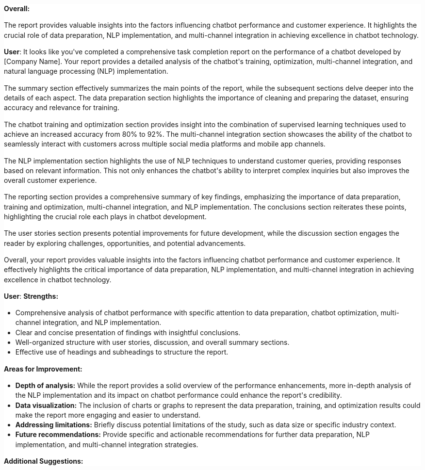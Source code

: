 **Overall:**

The report provides valuable insights into the factors influencing chatbot performance and customer experience. It highlights the crucial role of data preparation, NLP implementation, and multi-channel integration in achieving excellence in chatbot technology.

**User**: It looks like you've completed a comprehensive task completion report on the performance of a chatbot developed by [Company Name]. Your report provides a detailed analysis of the chatbot's training, optimization, multi-channel integration, and natural language processing (NLP) implementation.

The summary section effectively summarizes the main points of the report, while the subsequent sections delve deeper into the details of each aspect. The data preparation section highlights the importance of cleaning and preparing the dataset, ensuring accuracy and relevance for training.

The chatbot training and optimization section provides insight into the combination of supervised learning techniques used to achieve an increased accuracy from 80% to 92%. The multi-channel integration section showcases the ability of the chatbot to seamlessly interact with customers across multiple social media platforms and mobile app channels.

The NLP implementation section highlights the use of NLP techniques to understand customer queries, providing responses based on relevant information. This not only enhances the chatbot's ability to interpret complex inquiries but also improves the overall customer experience.

The reporting section provides a comprehensive summary of key findings, emphasizing the importance of data preparation, training and optimization, multi-channel integration, and NLP implementation. The conclusions section reiterates these points, highlighting the crucial role each plays in chatbot development.

The user stories section presents potential improvements for future development, while the discussion section engages the reader by exploring challenges, opportunities, and potential advancements.

Overall, your report provides valuable insights into the factors influencing chatbot performance and customer experience. It effectively highlights the critical importance of data preparation, NLP implementation, and multi-channel integration in achieving excellence in chatbot technology.

**User**: **Strengths:**

* Comprehensive analysis of chatbot performance with specific attention to data preparation, chatbot optimization, multi-channel integration, and NLP implementation.
* Clear and concise presentation of findings with insightful conclusions.
* Well-organized structure with user stories, discussion, and overall summary sections.
* Effective use of headings and subheadings to structure the report.

**Areas for Improvement:**

* **Depth of analysis:** While the report provides a solid overview of the performance enhancements, more in-depth analysis of the NLP implementation and its impact on chatbot performance could enhance the report's credibility.
* **Data visualization:** The inclusion of charts or graphs to represent the data preparation, training, and optimization results could make the report more engaging and easier to understand.
* **Addressing limitations:** Briefly discuss potential limitations of the study, such as data size or specific industry context.
* **Future recommendations:** Provide specific and actionable recommendations for further data preparation, NLP implementation, and multi-channel integration strategies.

**Additional Suggestions:**
